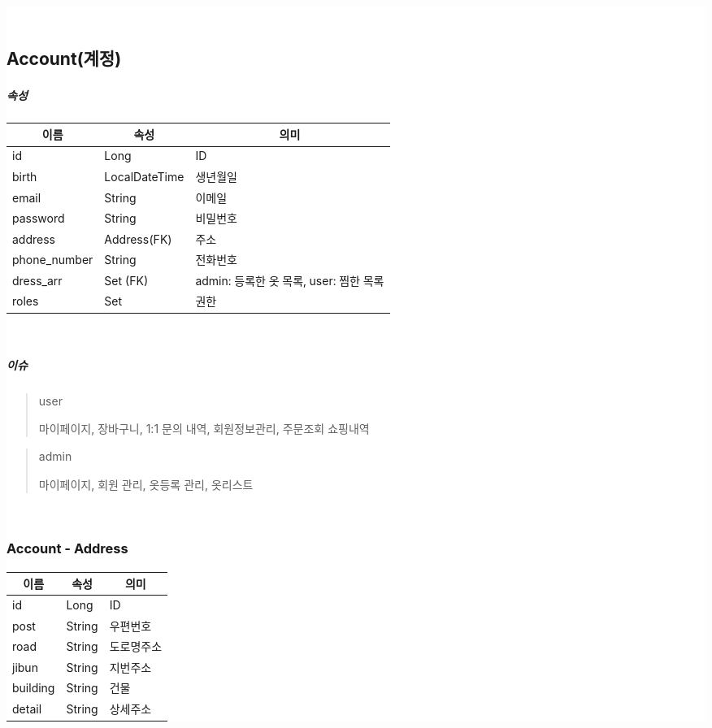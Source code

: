 <br/>

## Account(계정)

##### 속성

| 이름         | 속성             | 의미                                   |
| ------------ | ---------------- | -------------------------------------- |
| id           | Long             | ID                                     |
| birth        | LocalDateTime    | 생년월일                               |
| email        | String           | 이메일                                 |
| password     | String           | 비밀번호                               |
| address      | Address(FK)      | 주소                                   |
| phone_number | String           | 전화번호                               |
| dress_arr    | Set<Dress> (FK)  | admin: 등록한 옷 목록, user: 찜한 목록 |
| roles        | Set<AccountRole> | 권한                                   |

<br/>

##### 이슈

> user
>
> 마이페이지, 장바구니, 1:1 문의 내역, 회원정보관리, 주문조회 쇼핑내역



> admin 
>
> 마이페이지, 회원 관리, 옷등록 관리, 옷리스트

<br/>



### Account - Address

| 이름     | 속성   | 의미       |
| -------- | ------ | ---------- |
| id       | Long   | ID         |
| post     | String | 우편번호   |
| road     | String | 도로명주소 |
| jibun    | String | 지번주소   |
| building | String | 건물       |
| detail   | String | 상세주소   |
